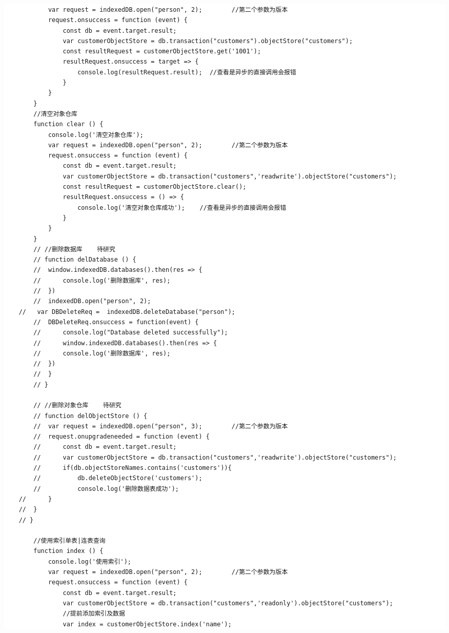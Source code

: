 ```
			var request = indexedDB.open("person", 2);        //第二个参数为版本
			request.onsuccess = function (event) {
				const db = event.target.result;
				var customerObjectStore = db.transaction("customers").objectStore("customers");
				const resultRequest = customerObjectStore.get('1001');
				resultRequest.onsuccess = target => {
					console.log(resultRequest.result); 	//查看是异步的直接调用会报错
				}
			}
		} 
		//清空对象仓库
		function clear () {
			console.log('清空对象仓库');
			var request = indexedDB.open("person", 2);        //第二个参数为版本
			request.onsuccess = function (event) {
				const db = event.target.result;
				var customerObjectStore = db.transaction("customers",'readwrite').objectStore("customers");
				const resultRequest = customerObjectStore.clear();
				resultRequest.onsuccess = () => {
					console.log('清空对象仓库成功'); 	//查看是异步的直接调用会报错
				}
			}
		}
		// //删除数据库    待研究
		// function delDatabase () {
		// 	window.indexedDB.databases().then(res => {
		// 		console.log('删除数据库', res);
		// 	})
		// 	indexedDB.open("person", 2); 
    //   var DBDeleteReq = 	indexedDB.deleteDatabase("person"); 
		// 	DBDeleteReq.onsuccess = function(event) { 
		// 		console.log("Database deleted successfully"); 
		// 		window.indexedDB.databases().then(res => {
		// 		console.log('删除数据库', res);
		// 	})
		// 	} 
		// } 

		// //删除对象仓库    待研究
		// function delObjectStore () {
		// 	var request = indexedDB.open("person", 3);        //第二个参数为版本
		// 	request.onupgradeneeded = function (event) {
		// 		const db = event.target.result;
		// 		var customerObjectStore = db.transaction("customers",'readwrite').objectStore("customers");
		// 		if(db.objectStoreNames.contains('customers')){
		// 			db.deleteObjectStore('customers');
		// 			console.log('删除数据表成功');
    // 		}
    // 	}
    // }

		//使用索引单表|连表查询
		function index () {
			console.log('使用索引');
			var request = indexedDB.open("person", 2);        //第二个参数为版本
			request.onsuccess = function (event) {
				const db = event.target.result;
				var customerObjectStore = db.transaction("customers",'readonly').objectStore("customers");
				//提前添加索引及数据
				var index = customerObjectStore.index('name');
```
